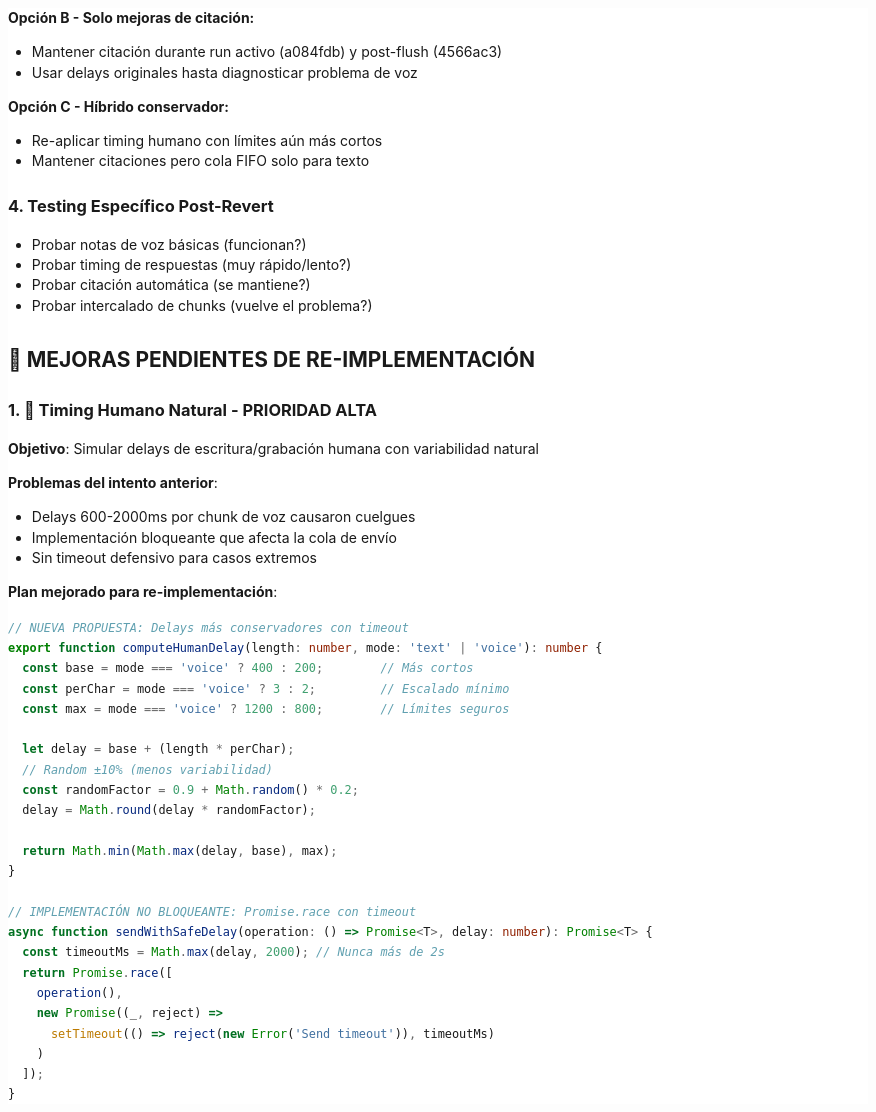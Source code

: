 **Opción B - Solo mejoras de citación:**  
- Mantener citación durante run activo (a084fdb) y post-flush (4566ac3)
- Usar delays originales hasta diagnosticar problema de voz

**Opción C - Híbrido conservador:**
- Re-aplicar timing humano con límites aún más cortos
- Mantener citaciones pero cola FIFO solo para texto

### 4. Testing Específico Post-Revert
- Probar notas de voz básicas (funcionan?)
- Probar timing de respuestas (muy rápido/lento?)
- Probar citación automática (se mantiene?)
- Probar intercalado de chunks (vuelve el problema?)

## 🚀 MEJORAS PENDIENTES DE RE-IMPLEMENTACIÓN

### 1. 🎯 Timing Humano Natural - PRIORIDAD ALTA
**Objetivo**: Simular delays de escritura/grabación humana con variabilidad natural

**Problemas del intento anterior**:
- Delays 600-2000ms por chunk de voz causaron cuelgues
- Implementación bloqueante que afecta la cola de envío
- Sin timeout defensivo para casos extremos

**Plan mejorado para re-implementación**:
```typescript
// NUEVA PROPUESTA: Delays más conservadores con timeout
export function computeHumanDelay(length: number, mode: 'text' | 'voice'): number {
  const base = mode === 'voice' ? 400 : 200;        // Más cortos
  const perChar = mode === 'voice' ? 3 : 2;         // Escalado mínimo  
  const max = mode === 'voice' ? 1200 : 800;        // Límites seguros
  
  let delay = base + (length * perChar);
  // Random ±10% (menos variabilidad)
  const randomFactor = 0.9 + Math.random() * 0.2;
  delay = Math.round(delay * randomFactor);
  
  return Math.min(Math.max(delay, base), max);
}

// IMPLEMENTACIÓN NO BLOQUEANTE: Promise.race con timeout
async function sendWithSafeDelay(operation: () => Promise<T>, delay: number): Promise<T> {
  const timeoutMs = Math.max(delay, 2000); // Nunca más de 2s
  return Promise.race([
    operation(),
    new Promise((_, reject) => 
      setTimeout(() => reject(new Error('Send timeout')), timeoutMs)
    )
  ]);
}
```
